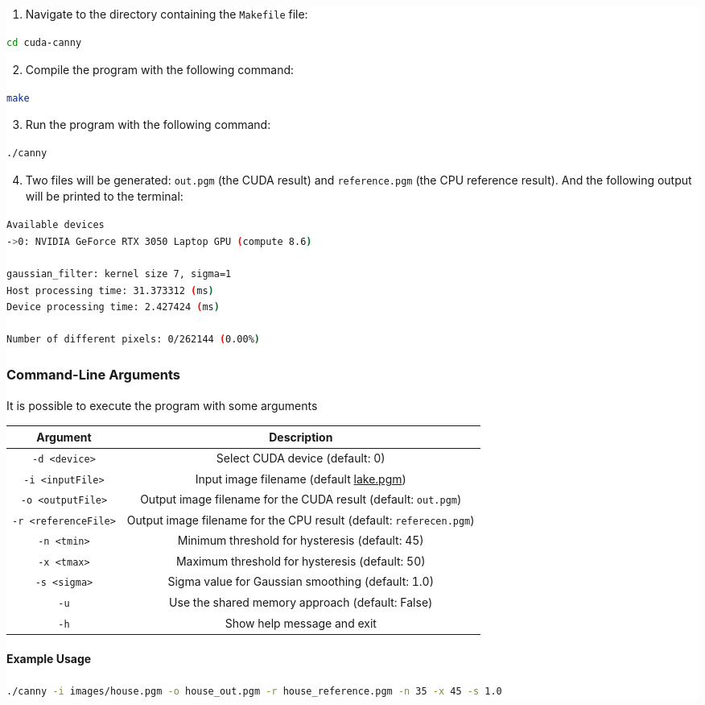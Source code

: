 1. Navigate to the directory containing the `Makefile` file:

```bash
cd cuda-canny
```

2. Compile the program with the following command:

```bash
make
```

3. Run the program with the following command:

```bash
./canny
```
4. Two files will be generated: `out.pgm` (the CUDA result) and `reference.pgm` (the CPU reference result). And the following output will be printed to the terminal:

```bash 
Available devices
->0: NVIDIA GeForce RTX 3050 Laptop GPU (compute 8.6)

gaussian_filter: kernel size 7, sigma=1
Host processing time: 31.373312 (ms)
Device processing time: 2.427424 (ms)

Number of different pixels: 0/262144 (0.00%)
```


### Command-Line Arguments

It is possible to execute the program with some arguments

| Argument | Description |
| :---: | :---: |
| `-d <device>` | Select CUDA device (default: 0) |
| `-i <inputFile>` | Input image filename (default [lake.pgm](./cuda-canny/images/lake.pgm)) |
| `-o <outputFile>` | Output image filename for the CUDA result (default: `out.pgm`) |
| `-r <referenceFile>` | Output image filename for the CPU result (default: `referecen.pgm`) |
| `-n <tmin>` | Minimum threshold for hysteresis (default: 45) |
| `-x <tmax>` | Maximum threshold for hysteresis (default: 50) |
| `-s <sigma>` | Sigma value for Gaussian smoothing (default: 1.0) |
| `-u` | Use the shared memory approach (default: False) |
| `-h` | Show help message and exit |

#### Example Usage

```bash
./canny -i images/house.pgm -o house_out.pgm -r house_reference.pgm -n 35 -x 45 -s 1.0
```
